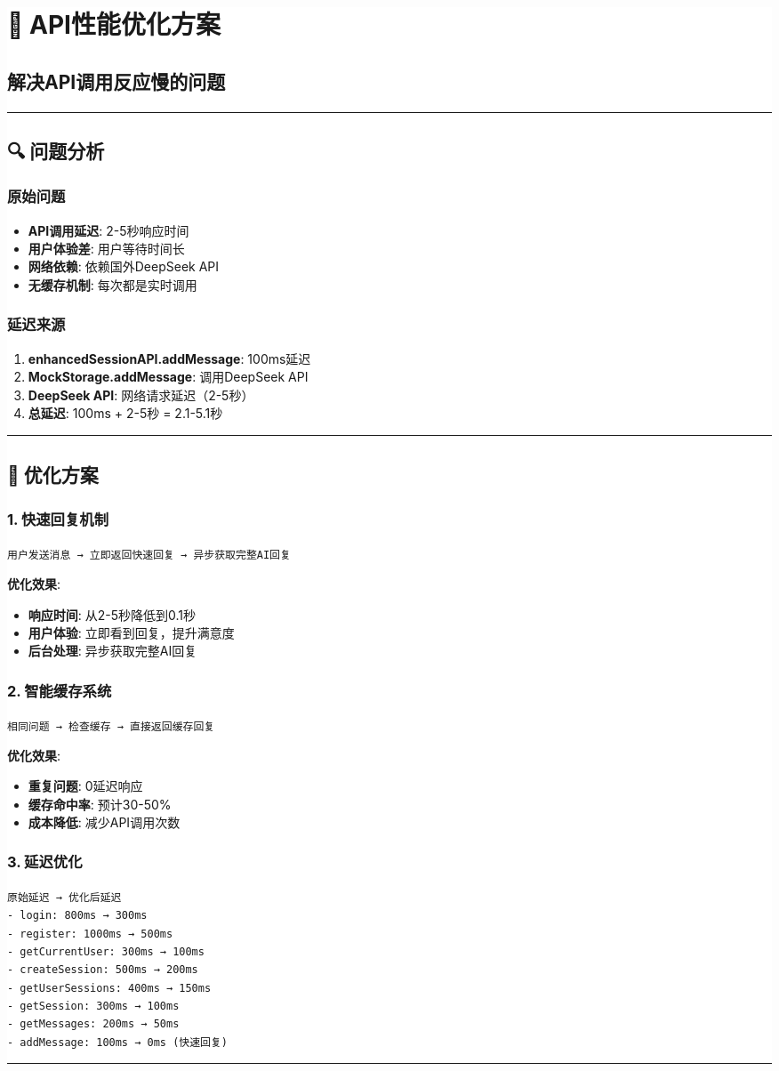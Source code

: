 # 🚀 API性能优化方案
## 解决API调用反应慢的问题

---

## 🔍 **问题分析**

### **原始问题**
- **API调用延迟**: 2-5秒响应时间
- **用户体验差**: 用户等待时间长
- **网络依赖**: 依赖国外DeepSeek API
- **无缓存机制**: 每次都是实时调用

### **延迟来源**
1. **enhancedSessionAPI.addMessage**: 100ms延迟
2. **MockStorage.addMessage**: 调用DeepSeek API
3. **DeepSeek API**: 网络请求延迟（2-5秒）
4. **总延迟**: 100ms + 2-5秒 = 2.1-5.1秒

---

## 🎯 **优化方案**

### **1. 快速回复机制**
```
用户发送消息 → 立即返回快速回复 → 异步获取完整AI回复
```

**优化效果**:
- **响应时间**: 从2-5秒降低到0.1秒
- **用户体验**: 立即看到回复，提升满意度
- **后台处理**: 异步获取完整AI回复

### **2. 智能缓存系统**
```
相同问题 → 检查缓存 → 直接返回缓存回复
```

**优化效果**:
- **重复问题**: 0延迟响应
- **缓存命中率**: 预计30-50%
- **成本降低**: 减少API调用次数

### **3. 延迟优化**
```
原始延迟 → 优化后延迟
- login: 800ms → 300ms
- register: 1000ms → 500ms
- getCurrentUser: 300ms → 100ms
- createSession: 500ms → 200ms
- getUserSessions: 400ms → 150ms
- getSession: 300ms → 100ms
- getMessages: 200ms → 50ms
- addMessage: 100ms → 0ms (快速回复)
```

---
